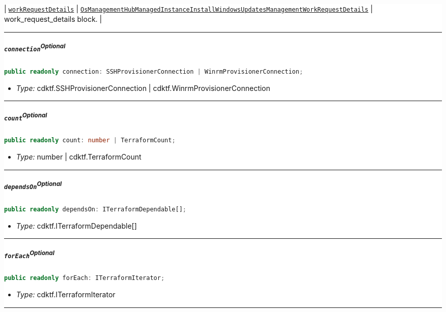 | <code><a href="#rhizo-co-terraform-provider-oci.osManagementHubManagedInstanceInstallWindowsUpdatesManagement.OsManagementHubManagedInstanceInstallWindowsUpdatesManagementConfig.property.workRequestDetails">workRequestDetails</a></code> | <code><a href="#rhizo-co-terraform-provider-oci.osManagementHubManagedInstanceInstallWindowsUpdatesManagement.OsManagementHubManagedInstanceInstallWindowsUpdatesManagementWorkRequestDetails">OsManagementHubManagedInstanceInstallWindowsUpdatesManagementWorkRequestDetails</a></code> | work_request_details block. |

---

##### `connection`<sup>Optional</sup> <a name="connection" id="rhizo-co-terraform-provider-oci.osManagementHubManagedInstanceInstallWindowsUpdatesManagement.OsManagementHubManagedInstanceInstallWindowsUpdatesManagementConfig.property.connection"></a>

```typescript
public readonly connection: SSHProvisionerConnection | WinrmProvisionerConnection;
```

- *Type:* cdktf.SSHProvisionerConnection | cdktf.WinrmProvisionerConnection

---

##### `count`<sup>Optional</sup> <a name="count" id="rhizo-co-terraform-provider-oci.osManagementHubManagedInstanceInstallWindowsUpdatesManagement.OsManagementHubManagedInstanceInstallWindowsUpdatesManagementConfig.property.count"></a>

```typescript
public readonly count: number | TerraformCount;
```

- *Type:* number | cdktf.TerraformCount

---

##### `dependsOn`<sup>Optional</sup> <a name="dependsOn" id="rhizo-co-terraform-provider-oci.osManagementHubManagedInstanceInstallWindowsUpdatesManagement.OsManagementHubManagedInstanceInstallWindowsUpdatesManagementConfig.property.dependsOn"></a>

```typescript
public readonly dependsOn: ITerraformDependable[];
```

- *Type:* cdktf.ITerraformDependable[]

---

##### `forEach`<sup>Optional</sup> <a name="forEach" id="rhizo-co-terraform-provider-oci.osManagementHubManagedInstanceInstallWindowsUpdatesManagement.OsManagementHubManagedInstanceInstallWindowsUpdatesManagementConfig.property.forEach"></a>

```typescript
public readonly forEach: ITerraformIterator;
```

- *Type:* cdktf.ITerraformIterator

---
